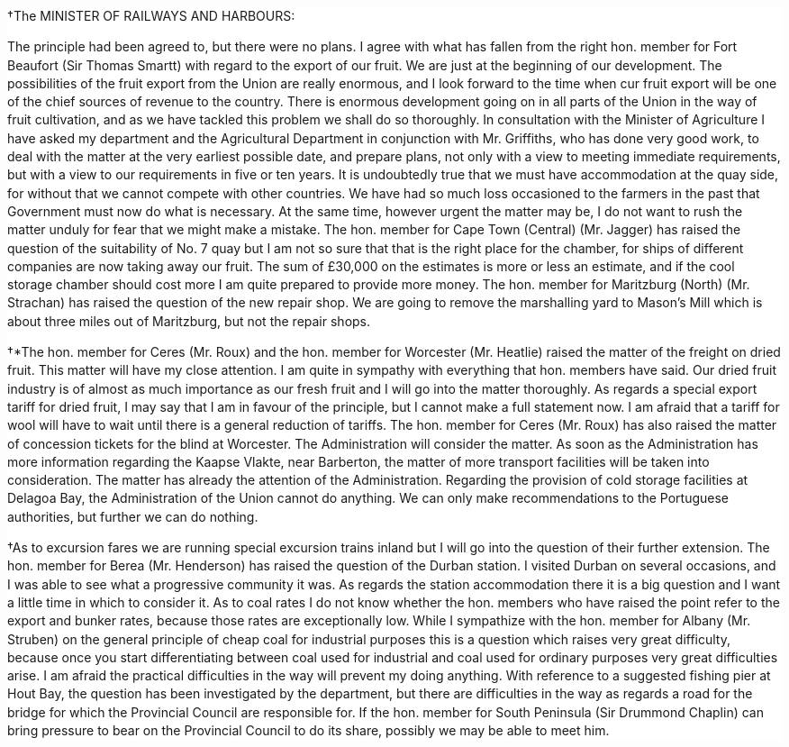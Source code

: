 </speech>

<speech by="#minister_of_railways_and_harbours">

<from>&#x2020;The <person refersTo="#hansard_za">MINISTER OF RAILWAYS AND HARBOURS</person>:</from>

<p>The principle had been agreed to, but there were no plans. I agree with what has fallen from the right hon. member for Fort Beaufort (Sir Thomas Smartt) with regard to the export of our fruit. We are just at the beginning of our development. The possibilities of the fruit export from the Union are really enormous, and I look forward to the time when cur fruit export will be one of the chief sources of revenue to the country. There is enormous development going on in all parts of the Union in the way of fruit cultivation, and as we have tackled this problem we shall do so thoroughly. In consultation with the Minister of Agriculture I have asked my department and the Agricultural Department in conjunction with Mr. Griffiths, who has done very good work, to deal with the matter at the very earliest possible date, and prepare plans, not only with a view to meeting immediate requirements, but with a view to our requirements in five or ten years. It is undoubtedly true that we must have accommodation at the quay side, for without that we cannot compete with other countries. We have had so much loss occasioned to the farmers in the past that Government must now do what is necessary. At the same time, however urgent the matter may be, I do not want to rush the matter unduly for fear that we might make a mistake. The hon. member for Cape Town (Central) (Mr. Jagger) has raised the question of the suitability of No. 7 quay but I am not so sure that that is the right place for the chamber, for ships of different companies are now taking away our fruit. The sum of £30,000 on the estimates is more or less an estimate, and if the cool storage chamber should cost more I am quite prepared to provide more money. The hon. member for Maritzburg (North) (Mr. Strachan) has raised the question of the new repair shop. We are going to remove the marshalling yard to Mason&#x2019;s Mill which is about three miles out of Maritzburg, but not the repair shops.</p>

<p>&#x2020;*The hon. member for Ceres (Mr. Roux) and the hon. member for Worcester (Mr. Heatlie) raised the matter of the freight on dried fruit. This matter will have my close attention. I <span class="col_127-128" refersTo="page_0105"/>am quite in sympathy with everything that hon. members have said. Our dried fruit industry is of almost as much importance as our fresh fruit and I will go into the matter thoroughly. As regards a special export tariff for dried fruit, I may say that I am in favour of the principle, but I cannot make a full statement now. I am afraid that a tariff for wool will have to wait until there is a general reduction of tariffs. The hon. member for Ceres (Mr. Roux) has also raised the matter of concession tickets for the blind at Worcester. The Administration will consider the matter. As soon as the Administration has more information regarding the Kaapse Vlakte, near Barberton, the matter of more transport facilities will be taken into consideration. The matter has already the attention of the Administration. Regarding the provision of cold storage facilities at Delagoa Bay, the Administration of the Union cannot do anything. We can only make recommendations to the Portuguese authorities, but further we can do nothing.</p>

<p>&#x2020;As to excursion fares we are running special excursion trains inland but I will go into the question of their further extension. The hon. member for Berea (Mr. Henderson) has raised the question of the Durban station. I visited Durban on several occasions, and I was able to see what a progressive community it was. As regards the station accommodation there it is a big question and I want a little time in which to consider it. As to coal rates I do not know whether the hon. members who have raised the point refer to the export and bunker rates, because those rates are exceptionally low. While I sympathize with the hon. member for Albany (Mr. Struben) on the general principle of cheap coal for industrial purposes this is a question which raises very great difficulty, because once you start differentiating between coal used for industrial and coal used for ordinary purposes very great difficulties arise. I am afraid the practical difficulties in the way will prevent my doing anything. With reference to a suggested fishing pier at Hout Bay, the question has been investigated by the department, but there are difficulties in the way as regards a road for the bridge for which the Provincial Council are responsible for. If the hon. member for South Peninsula (Sir Drummond Chaplin) can bring pressure to bear on the Provincial Council to do its share, possibly we may be able to meet him.</p>
